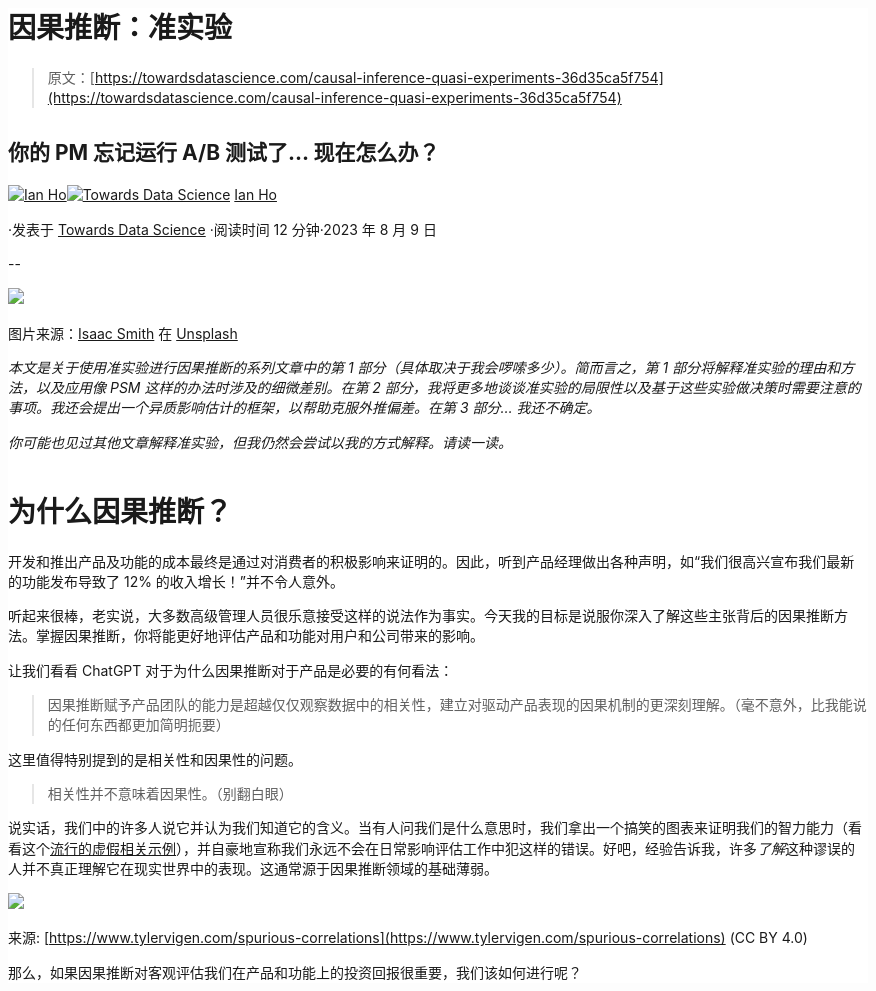 # 因果推断：准实验

> 原文：[https://towardsdatascience.com/causal-inference-quasi-experiments-36d35ca5f754](https://towardsdatascience.com/causal-inference-quasi-experiments-36d35ca5f754)

## 你的 PM 忘记运行 **A/B 测试**了… 现在怎么办？

[](https://ianhojy.medium.com/?source=post_page-----36d35ca5f754--------------------------------)[![Ian Ho](../Images/1b56c25ee3bedfb5c7369d4bfc93aa91.png)](https://ianhojy.medium.com/?source=post_page-----36d35ca5f754--------------------------------)[](https://towardsdatascience.com/?source=post_page-----36d35ca5f754--------------------------------)[![Towards Data Science](../Images/a6ff2676ffcc0c7aad8aaf1d79379785.png)](https://towardsdatascience.com/?source=post_page-----36d35ca5f754--------------------------------) [Ian Ho](https://ianhojy.medium.com/?source=post_page-----36d35ca5f754--------------------------------)

·发表于 [Towards Data Science](https://towardsdatascience.com/?source=post_page-----36d35ca5f754--------------------------------) ·阅读时间 12 分钟·2023 年 8 月 9 日

--

![](../Images/a4b772f76b325ef375d908ed308e86ca.png)

图片来源：[Isaac Smith](https://unsplash.com/@isaacmsmith?utm_source=medium&utm_medium=referral) 在 [Unsplash](https://unsplash.com/?utm_source=medium&utm_medium=referral)

*本文是关于使用准实验进行因果推断的系列文章中的第 1 部分（具体取决于我会啰嗦多少）。简而言之，第 1 部分将解释准实验的理由和方法，以及应用像 PSM 这样的办法时涉及的细微差别。在第 2 部分，我将更多地谈谈准实验的局限性以及基于这些实验做决策时需要注意的事项。我还会提出一个异质影响估计的框架，以帮助克服外推偏差。在第 3 部分… 我还不确定。*

*你可能也见过其他文章解释准实验，但我仍然会尝试以我的方式解释。请读一读。*

# 为什么因果推断？

开发和推出产品及功能的成本最终是通过对消费者的积极影响来证明的。因此，听到产品经理做出各种声明，如“我们很高兴宣布我们最新的功能发布导致了 12% 的收入增长！”并不令人意外。

听起来很棒，老实说，大多数高级管理人员很乐意接受这样的说法作为事实。今天我的目标是说服你深入了解这些主张背后的因果推断方法。掌握因果推断，你将能更好地评估产品和功能对用户和公司带来的影响。

让我们看看 ChatGPT 对于为什么因果推断对于产品是必要的有何看法：

> 因果推断赋予产品团队的能力是超越仅仅观察数据中的相关性，建立对驱动产品表现的因果机制的更深刻理解。（毫不意外，比我能说的任何东西都更加简明扼要）

这里值得特别提到的是相关性和因果性的问题。

> 相关性并不意味着因果性。（别翻白眼）

说实话，我们中的许多人说它并认为我们知道它的含义。当有人问我们是什么意思时，我们拿出一个搞笑的图表来证明我们的智力能力（看看这个[流行的虚假相关示例](https://www.tylervigen.com/spurious-correlations)），并自豪地宣称我们永远不会在日常影响评估工作中犯这样的错误。好吧，经验告诉我，许多*了解*这种谬误的人并不真正理解它在现实世界中的表现。这通常源于因果推断领域的基础薄弱。

![](../Images/edb5ab00d7a85dcdd44a4256ca123c79.png)

来源: [https://www.tylervigen.com/spurious-correlations](https://www.tylervigen.com/spurious-correlations) (CC BY 4.0)

那么，如果因果推断对客观评估我们在产品和功能上的投资回报很重要，我们该如何进行呢？
